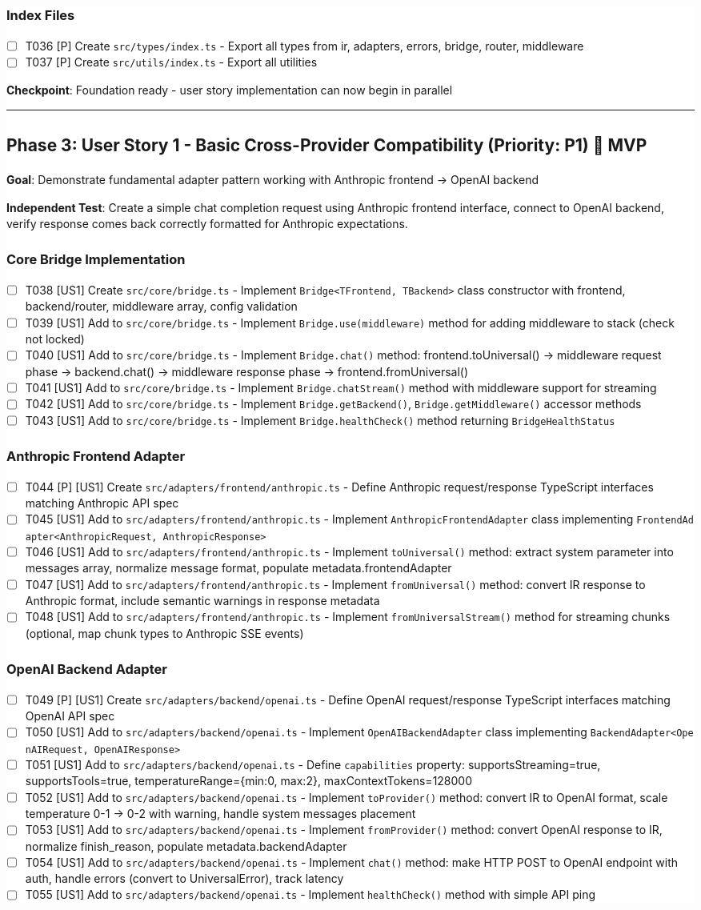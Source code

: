 ### Index Files

- [ ] T036 [P] Create `src/types/index.ts` - Export all types from ir, adapters, errors, bridge, router, middleware
- [ ] T037 [P] Create `src/utils/index.ts` - Export all utilities

**Checkpoint**: Foundation ready - user story implementation can now begin in parallel

---

## Phase 3: User Story 1 - Basic Cross-Provider Compatibility (Priority: P1) 🎯 MVP

**Goal**: Demonstrate fundamental adapter pattern working with Anthropic frontend → OpenAI backend

**Independent Test**: Create a simple chat completion request using Anthropic frontend interface, connect to OpenAI backend, verify response comes back correctly formatted for Anthropic expectations.

### Core Bridge Implementation

- [ ] T038 [US1] Create `src/core/bridge.ts` - Implement `Bridge<TFrontend, TBackend>` class constructor with frontend, backend/router, middleware array, config validation
- [ ] T039 [US1] Add to `src/core/bridge.ts` - Implement `Bridge.use(middleware)` method for adding middleware to stack (check not locked)
- [ ] T040 [US1] Add to `src/core/bridge.ts` - Implement `Bridge.chat()` method: frontend.toUniversal() → middleware request phase → backend.chat() → middleware response phase → frontend.fromUniversal()
- [ ] T041 [US1] Add to `src/core/bridge.ts` - Implement `Bridge.chatStream()` method with middleware support for streaming
- [ ] T042 [US1] Add to `src/core/bridge.ts` - Implement `Bridge.getBackend()`, `Bridge.getMiddleware()` accessor methods
- [ ] T043 [US1] Add to `src/core/bridge.ts` - Implement `Bridge.healthCheck()` method returning `BridgeHealthStatus`

### Anthropic Frontend Adapter

- [ ] T044 [P] [US1] Create `src/adapters/frontend/anthropic.ts` - Define Anthropic request/response TypeScript interfaces matching Anthropic API spec
- [ ] T045 [US1] Add to `src/adapters/frontend/anthropic.ts` - Implement `AnthropicFrontendAdapter` class implementing `FrontendAdapter<AnthropicRequest, AnthropicResponse>`
- [ ] T046 [US1] Add to `src/adapters/frontend/anthropic.ts` - Implement `toUniversal()` method: extract system parameter into messages array, normalize message format, populate metadata.frontendAdapter
- [ ] T047 [US1] Add to `src/adapters/frontend/anthropic.ts` - Implement `fromUniversal()` method: convert IR response to Anthropic format, include semantic warnings in response metadata
- [ ] T048 [US1] Add to `src/adapters/frontend/anthropic.ts` - Implement `fromUniversalStream()` method for streaming chunks (optional, map chunk types to Anthropic SSE events)

### OpenAI Backend Adapter

- [ ] T049 [P] [US1] Create `src/adapters/backend/openai.ts` - Define OpenAI request/response TypeScript interfaces matching OpenAI API spec
- [ ] T050 [US1] Add to `src/adapters/backend/openai.ts` - Implement `OpenAIBackendAdapter` class implementing `BackendAdapter<OpenAIRequest, OpenAIResponse>`
- [ ] T051 [US1] Add to `src/adapters/backend/openai.ts` - Define `capabilities` property: supportsStreaming=true, supportsTools=true, temperatureRange={min:0, max:2}, maxContextTokens=128000
- [ ] T052 [US1] Add to `src/adapters/backend/openai.ts` - Implement `toProvider()` method: convert IR to OpenAI format, scale temperature 0-1 → 0-2 with warning, handle system messages placement
- [ ] T053 [US1] Add to `src/adapters/backend/openai.ts` - Implement `fromProvider()` method: convert OpenAI response to IR, normalize finish_reason, populate metadata.backendAdapter
- [ ] T054 [US1] Add to `src/adapters/backend/openai.ts` - Implement `chat()` method: make HTTP POST to OpenAI endpoint with auth, handle errors (convert to UniversalError), track latency
- [ ] T055 [US1] Add to `src/adapters/backend/openai.ts` - Implement `healthCheck()` method with simple API ping